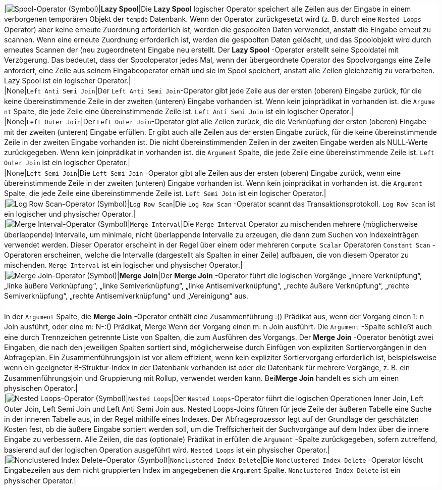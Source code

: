 |![Spool-Operator (Symbol)](../../2014/database-engine/media/spool-32x.gif "Spool-Operator (Symbol)")|**Lazy Spool**|Die **Lazy Spool** logischer Operator speichert alle Zeilen aus der Eingabe in einem verborgenen temporären Objekt der `tempdb` Datenbank. Wenn der Operator zurückgesetzt wird (z. B. durch eine `Nested Loops` Operator) aber keine erneute Zuordnung erforderlich ist, werden die gespoolten Daten verwendet, anstatt die Eingabe erneut zu scannen. Wenn eine erneute Zuordnung erforderlich ist, werden die gespoolten Daten gelöscht, und das Spoolobjekt wird durch erneutes Scannen der (neu zugeordneten) Eingabe neu erstellt. Der **Lazy Spool** -Operator erstellt seine Spooldatei mit Verzögerung. Das bedeutet, dass der Spooloperator jedes Mal, wenn der übergeordnete Operator des Spoolvorgangs eine Zeile anfordert, eine Zeile aus seinem Eingabeoperator erhält und sie im Spool speichert, anstatt alle Zeilen gleichzeitig zu verarbeiten. Lazy Spool ist ein logischer Operator.|  
|None|`Left Anti Semi Join`|Der `Left Anti Semi Join`-Operator gibt jede Zeile aus der ersten (oberen) Eingabe zurück, für die keine übereinstimmende Zeile in der zweiten (unteren) Eingabe vorhanden ist. Wenn kein joinprädikat in vorhanden ist. die `Argument` Spalte, die jede Zeile eine übereinstimmende Zeile ist. `Left Anti Semi Join` ist ein logischer Operator.|  
|None|`Left Outer Join`|Der `Left Outer Join`-Operator gibt alle Zeilen zurück, die die Verknüpfung der ersten (oberen) Eingabe mit der zweiten (unteren) Eingabe erfüllen. Er gibt auch alle Zeilen aus der ersten Eingabe zurück, für die keine übereinstimmende Zeile in der zweiten Eingabe vorhanden ist. Die nicht übereinstimmenden Zeilen in der zweiten Eingabe werden als NULL-Werte zurückgegeben. Wenn kein joinprädikat in vorhanden ist. die `Argument` Spalte, die jede Zeile eine übereinstimmende Zeile ist. `Left Outer Join` ist ein logischer Operator.|  
|None|`Left Semi Join`|Die `Left Semi Join` -Operator gibt alle Zeilen aus der ersten (oberen) Eingabe zurück, wenn eine übereinstimmende Zeile in der zweiten (unteren) Eingabe vorhanden ist. Wenn kein joinprädikat in vorhanden ist. die `Argument` Spalte, die jede Zeile eine übereinstimmende Zeile ist. `Left Semi Join` ist ein logischer Operator.|  
|![Log Row Scan-Operator (Symbol)](../../2014/database-engine/media/log-row-scan-32x.gif "Log Row Scan-Operator (Symbol)")|`Log Row Scan`|Die `Log Row Scan` -Operator scannt das Transaktionsprotokoll. `Log Row Scan` ist ein logischer und physischer Operator.|  
|![Merge Interval-Operator (Symbol)](../../2014/database-engine/media/merge-interval-32x.gif "Merge Interval-Operator (Symbol)")|`Merge Interval`|Die `Merge Interval` Operator zu mischenden mehrere (möglicherweise überlappende) Intervalle, um minimale, nicht überlappende Intervalle zu erzeugen, die dann zum Suchen von Indexeinträgen verwendet werden. Dieser Operator erscheint in der Regel über einem oder mehreren `Compute Scalar` Operatoren `Constant Scan` -Operatoren erscheinen, welche die Intervalle (dargestellt als Spalten in einer Zeile) aufbauen, die von diesem Operator zu mischenden. `Merge Interval` ist ein logischer und physischer Operator.|  
|![Merge Join-Operator (Symbol)](../../2014/database-engine/media/merge-join-32x.gif "Merge Join-Operator (Symbol)")|**Merge Join**|Der **Merge Join** -Operator führt die logischen Vorgänge „innere Verknüpfung“, „linke äußere Verknüpfung“, „linke Semiverknüpfung“, „linke Antisemiverknüpfung“, „rechte äußere Verknüpfung“, „rechte Semiverknüpfung“, „rechte Antisemiverknüpfung“ und „Vereinigung“ aus.<br /><br /> In der `Argument` Spalte, die **Merge Join** -Operator enthält eine Zusammenführung :() Prädikat aus, wenn der Vorgang einen 1: n Join ausführt, oder eine m: N-:() Prädikat, Merge Wenn der Vorgang einen m: n Join ausführt. Die `Argument` -Spalte schließt auch eine durch Trennzeichen getrennte Liste von Spalten, die zum Ausführen des Vorgangs. Der **Merge Join** -Operator benötigt zwei Eingaben, die nach den jeweiligen Spalten sortiert sind, möglicherweise durch Einfügen von expliziten Sortiervorgängen in den Abfrageplan. Ein Zusammenführungsjoin ist vor allem effizient, wenn kein expliziter Sortiervorgang erforderlich ist, beispielsweise wenn ein geeigneter B-Struktur-Index in der Datenbank vorhanden ist oder die Datenbank für mehrere Vorgänge, z. B. ein Zusammenführungsjoin und Gruppierung mit Rollup, verwendet werden kann. Bei**Merge Join** handelt es sich um einen physischen Operator.|  
|![Nested Loops-Operator (Symbol)](../../2014/database-engine/media/nested-loops-32x.gif "Nested Loops-Operator (Symbol)")|`Nested Loops`|Der `Nested Loops`-Operator führt die logischen Operationen Inner Join, Left Outer Join, Left Semi Join und Left Anti Semi Join aus. Nested Loops-Joins führen für jede Zeile der äußeren Tabelle eine Suche in der inneren Tabelle aus, in der Regel mithilfe eines Indexes. Der Abfrageprozessor legt auf der Grundlage der geschätzten Kosten fest, ob die äußere Eingabe sortiert werden soll, um die Treffsicherheit der Suchvorgänge auf dem Index über die innere Eingabe zu verbessern. Alle Zeilen, die das (optionale) Prädikat in erfüllen die `Argument` -Spalte zurückgegeben, sofern zutreffend, basierend auf der logischen Operation ausgeführt wird. `Nested Loops` ist ein physischer Operator.|  
|![Nonclustered Index Delete-Operator (Symbol)](../../2014/database-engine/media/nonclust-index-delete-32x.gif "Nonclustered Index Delete-Operator (Symbol)")|`Nonclustered Index Delete`|Die `Nonclustered Index Delete` -Operator löscht Eingabezeilen aus dem nicht gruppierten Index im angegebenen die `Argument` Spalte. `Nonclustered Index Delete` ist ein physischer Operator.|  